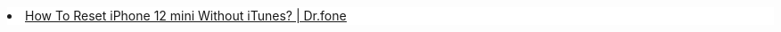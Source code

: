 <li><a href="https://blog-min.techidaily.com/how-to-reset-iphone-12-mini-without-itunes-drfone-by-drfone-ios-system-repair-ios-system-repair/"><u>How To Reset iPhone 12 mini Without iTunes? | Dr.fone</u></a></li>
</ul></div>

